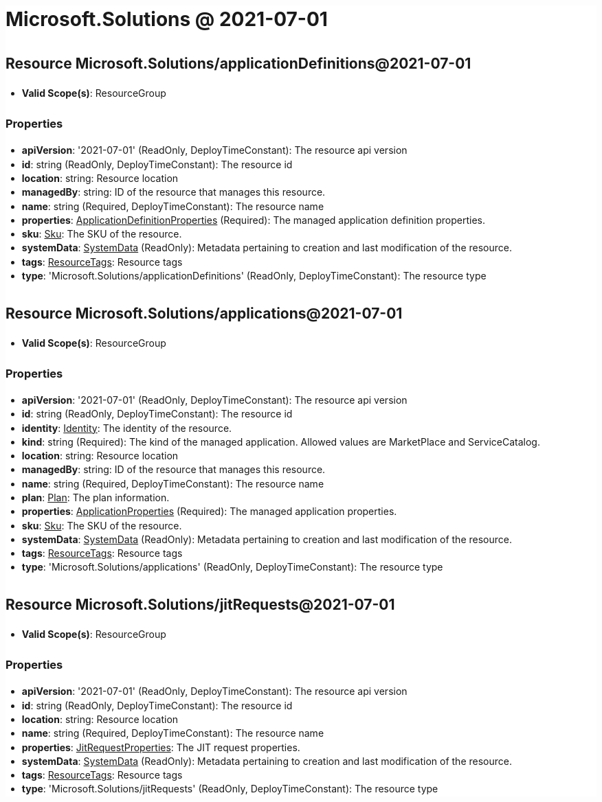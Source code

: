 # Microsoft.Solutions @ 2021-07-01

## Resource Microsoft.Solutions/applicationDefinitions@2021-07-01
* **Valid Scope(s)**: ResourceGroup
### Properties
* **apiVersion**: '2021-07-01' (ReadOnly, DeployTimeConstant): The resource api version
* **id**: string (ReadOnly, DeployTimeConstant): The resource id
* **location**: string: Resource location
* **managedBy**: string: ID of the resource that manages this resource.
* **name**: string (Required, DeployTimeConstant): The resource name
* **properties**: [ApplicationDefinitionProperties](#applicationdefinitionproperties) (Required): The managed application definition properties.
* **sku**: [Sku](#sku): The SKU of the resource.
* **systemData**: [SystemData](#systemdata) (ReadOnly): Metadata pertaining to creation and last modification of the resource.
* **tags**: [ResourceTags](#resourcetags): Resource tags
* **type**: 'Microsoft.Solutions/applicationDefinitions' (ReadOnly, DeployTimeConstant): The resource type

## Resource Microsoft.Solutions/applications@2021-07-01
* **Valid Scope(s)**: ResourceGroup
### Properties
* **apiVersion**: '2021-07-01' (ReadOnly, DeployTimeConstant): The resource api version
* **id**: string (ReadOnly, DeployTimeConstant): The resource id
* **identity**: [Identity](#identity): The identity of the resource.
* **kind**: string (Required): The kind of the managed application. Allowed values are MarketPlace and ServiceCatalog.
* **location**: string: Resource location
* **managedBy**: string: ID of the resource that manages this resource.
* **name**: string (Required, DeployTimeConstant): The resource name
* **plan**: [Plan](#plan): The plan information.
* **properties**: [ApplicationProperties](#applicationproperties) (Required): The managed application properties.
* **sku**: [Sku](#sku): The SKU of the resource.
* **systemData**: [SystemData](#systemdata) (ReadOnly): Metadata pertaining to creation and last modification of the resource.
* **tags**: [ResourceTags](#resourcetags): Resource tags
* **type**: 'Microsoft.Solutions/applications' (ReadOnly, DeployTimeConstant): The resource type

## Resource Microsoft.Solutions/jitRequests@2021-07-01
* **Valid Scope(s)**: ResourceGroup
### Properties
* **apiVersion**: '2021-07-01' (ReadOnly, DeployTimeConstant): The resource api version
* **id**: string (ReadOnly, DeployTimeConstant): The resource id
* **location**: string: Resource location
* **name**: string (Required, DeployTimeConstant): The resource name
* **properties**: [JitRequestProperties](#jitrequestproperties): The JIT request properties.
* **systemData**: [SystemData](#systemdata) (ReadOnly): Metadata pertaining to creation and last modification of the resource.
* **tags**: [ResourceTags](#resourcetags): Resource tags
* **type**: 'Microsoft.Solutions/jitRequests' (ReadOnly, DeployTimeConstant): The resource type
